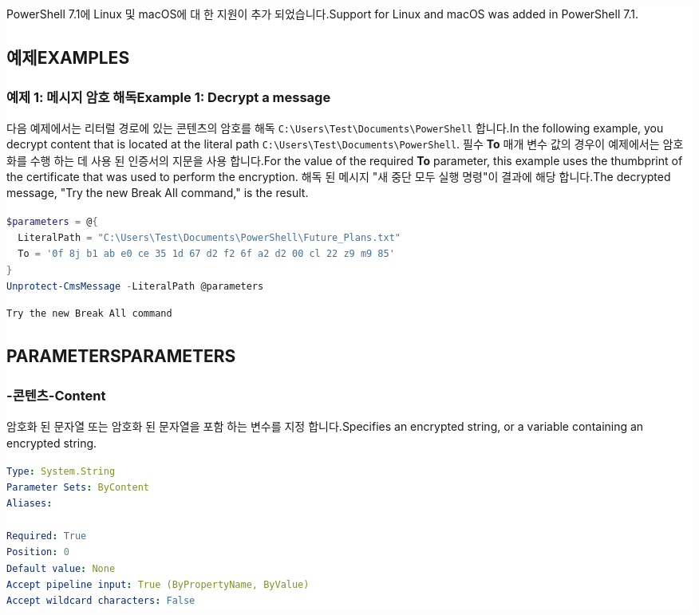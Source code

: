 <span data-ttu-id="00293-121">PowerShell 7.1에 Linux 및 macOS에 대 한 지원이 추가 되었습니다.</span><span class="sxs-lookup"><span data-stu-id="00293-121">Support for Linux and macOS was added in PowerShell 7.1.</span></span>

## <span data-ttu-id="00293-122">예제</span><span class="sxs-lookup"><span data-stu-id="00293-122">EXAMPLES</span></span>

### <span data-ttu-id="00293-123">예제 1: 메시지 암호 해독</span><span class="sxs-lookup"><span data-stu-id="00293-123">Example 1: Decrypt a message</span></span>

<span data-ttu-id="00293-124">다음 예제에서는 리터럴 경로에 있는 콘텐츠의 암호를 해독 `C:\Users\Test\Documents\PowerShell` 합니다.</span><span class="sxs-lookup"><span data-stu-id="00293-124">In the following example, you decrypt content that is located at the literal path `C:\Users\Test\Documents\PowerShell`.</span></span> <span data-ttu-id="00293-125">필수 **To** 매개 변수 값의 경우이 예제에서는 암호화를 수행 하는 데 사용 된 인증서의 지문을 사용 합니다.</span><span class="sxs-lookup"><span data-stu-id="00293-125">For the value of the required **To** parameter, this example uses the thumbprint of the certificate that was used to perform the encryption.</span></span> <span data-ttu-id="00293-126">해독 된 메시지 "새 중단 모두 실행 명령"이 결과에 해당 합니다.</span><span class="sxs-lookup"><span data-stu-id="00293-126">The decrypted message, "Try the new Break All command," is the result.</span></span>

```powershell
$parameters = @{
  LiteralPath = "C:\Users\Test\Documents\PowerShell\Future_Plans.txt"
  To = '0f 8j b1 ab e0 ce 35 1d 67 d2 f2 6f a2 d2 00 cl 22 z9 m9 85'
}
Unprotect-CmsMessage -LiteralPath @parameters
```

```Output
Try the new Break All command
```

## <span data-ttu-id="00293-127">PARAMETERS</span><span class="sxs-lookup"><span data-stu-id="00293-127">PARAMETERS</span></span>

### <span data-ttu-id="00293-128">-콘텐츠</span><span class="sxs-lookup"><span data-stu-id="00293-128">-Content</span></span>

<span data-ttu-id="00293-129">암호화 된 문자열 또는 암호화 된 문자열을 포함 하는 변수를 지정 합니다.</span><span class="sxs-lookup"><span data-stu-id="00293-129">Specifies an encrypted string, or a variable containing an encrypted string.</span></span>

```yaml
Type: System.String
Parameter Sets: ByContent
Aliases:

Required: True
Position: 0
Default value: None
Accept pipeline input: True (ByPropertyName, ByValue)
Accept wildcard characters: False
```
